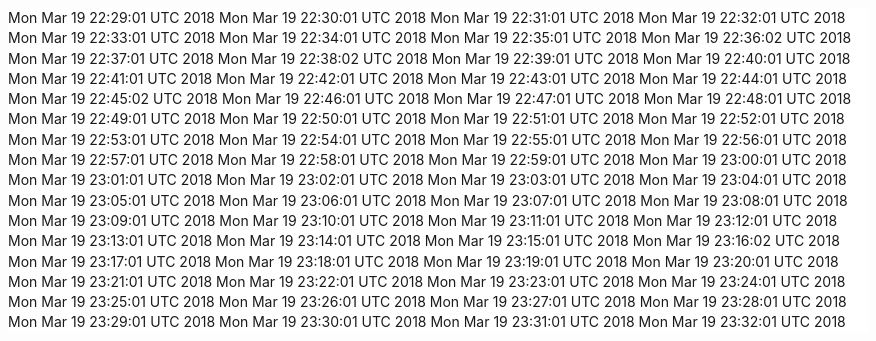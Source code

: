Mon Mar 19 22:29:01 UTC 2018
Mon Mar 19 22:30:01 UTC 2018
Mon Mar 19 22:31:01 UTC 2018
Mon Mar 19 22:32:01 UTC 2018
Mon Mar 19 22:33:01 UTC 2018
Mon Mar 19 22:34:01 UTC 2018
Mon Mar 19 22:35:01 UTC 2018
Mon Mar 19 22:36:02 UTC 2018
Mon Mar 19 22:37:01 UTC 2018
Mon Mar 19 22:38:02 UTC 2018
Mon Mar 19 22:39:01 UTC 2018
Mon Mar 19 22:40:01 UTC 2018
Mon Mar 19 22:41:01 UTC 2018
Mon Mar 19 22:42:01 UTC 2018
Mon Mar 19 22:43:01 UTC 2018
Mon Mar 19 22:44:01 UTC 2018
Mon Mar 19 22:45:02 UTC 2018
Mon Mar 19 22:46:01 UTC 2018
Mon Mar 19 22:47:01 UTC 2018
Mon Mar 19 22:48:01 UTC 2018
Mon Mar 19 22:49:01 UTC 2018
Mon Mar 19 22:50:01 UTC 2018
Mon Mar 19 22:51:01 UTC 2018
Mon Mar 19 22:52:01 UTC 2018
Mon Mar 19 22:53:01 UTC 2018
Mon Mar 19 22:54:01 UTC 2018
Mon Mar 19 22:55:01 UTC 2018
Mon Mar 19 22:56:01 UTC 2018
Mon Mar 19 22:57:01 UTC 2018
Mon Mar 19 22:58:01 UTC 2018
Mon Mar 19 22:59:01 UTC 2018
Mon Mar 19 23:00:01 UTC 2018
Mon Mar 19 23:01:01 UTC 2018
Mon Mar 19 23:02:01 UTC 2018
Mon Mar 19 23:03:01 UTC 2018
Mon Mar 19 23:04:01 UTC 2018
Mon Mar 19 23:05:01 UTC 2018
Mon Mar 19 23:06:01 UTC 2018
Mon Mar 19 23:07:01 UTC 2018
Mon Mar 19 23:08:01 UTC 2018
Mon Mar 19 23:09:01 UTC 2018
Mon Mar 19 23:10:01 UTC 2018
Mon Mar 19 23:11:01 UTC 2018
Mon Mar 19 23:12:01 UTC 2018
Mon Mar 19 23:13:01 UTC 2018
Mon Mar 19 23:14:01 UTC 2018
Mon Mar 19 23:15:01 UTC 2018
Mon Mar 19 23:16:02 UTC 2018
Mon Mar 19 23:17:01 UTC 2018
Mon Mar 19 23:18:01 UTC 2018
Mon Mar 19 23:19:01 UTC 2018
Mon Mar 19 23:20:01 UTC 2018
Mon Mar 19 23:21:01 UTC 2018
Mon Mar 19 23:22:01 UTC 2018
Mon Mar 19 23:23:01 UTC 2018
Mon Mar 19 23:24:01 UTC 2018
Mon Mar 19 23:25:01 UTC 2018
Mon Mar 19 23:26:01 UTC 2018
Mon Mar 19 23:27:01 UTC 2018
Mon Mar 19 23:28:01 UTC 2018
Mon Mar 19 23:29:01 UTC 2018
Mon Mar 19 23:30:01 UTC 2018
Mon Mar 19 23:31:01 UTC 2018
Mon Mar 19 23:32:01 UTC 2018